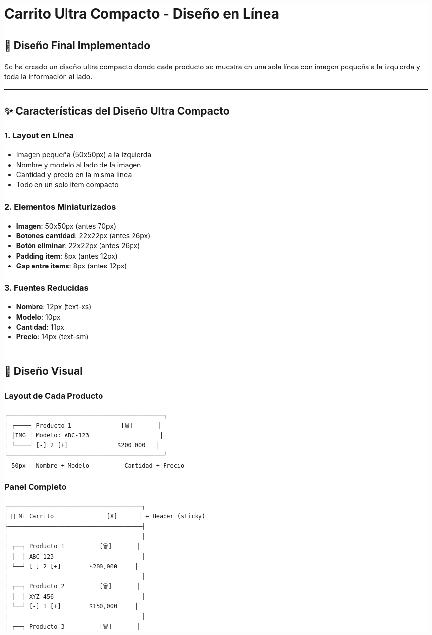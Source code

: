 # Carrito Ultra Compacto - Diseño en Línea

## 🎯 Diseño Final Implementado

Se ha creado un diseño ultra compacto donde cada producto se muestra en una sola línea con imagen pequeña a la izquierda y toda la información al lado.

---

## ✨ Características del Diseño Ultra Compacto

### 1. **Layout en Línea**
- Imagen pequeña (50x50px) a la izquierda
- Nombre y modelo al lado de la imagen
- Cantidad y precio en la misma línea
- Todo en un solo item compacto

### 2. **Elementos Miniaturizados**
- **Imagen**: 50x50px (antes 70px)
- **Botones cantidad**: 22x22px (antes 26px)
- **Botón eliminar**: 22x22px (antes 26px)
- **Padding item**: 8px (antes 12px)
- **Gap entre items**: 8px (antes 12px)

### 3. **Fuentes Reducidas**
- **Nombre**: 12px (text-xs)
- **Modelo**: 10px
- **Cantidad**: 11px
- **Precio**: 14px (text-sm)

---

## 🎨 Diseño Visual

### Layout de Cada Producto

```
┌────────────────────────────────────────────┐
│ ┌────┐ Producto 1              [🗑]       │
│ │IMG │ Modelo: ABC-123                    │
│ └────┘ [-] 2 [+]              $200,000   │
└────────────────────────────────────────────┘
  50px   Nombre + Modelo          Cantidad + Precio
```

### Panel Completo

```
┌──────────────────────────────────────┐
│ 🛒 Mi Carrito               [X]      │ ← Header (sticky)
├──────────────────────────────────────┤
│                                      │
│ ┌──┐ Producto 1          [🗑]       │
│ │  │ ABC-123                         │
│ └──┘ [-] 2 [+]        $200,000     │
│                                      │
│ ┌──┐ Producto 2          [🗑]       │
│ │  │ XYZ-456                         │
│ └──┘ [-] 1 [+]        $150,000     │
│                                      │
│ ┌──┐ Producto 3          [🗑]       │
```